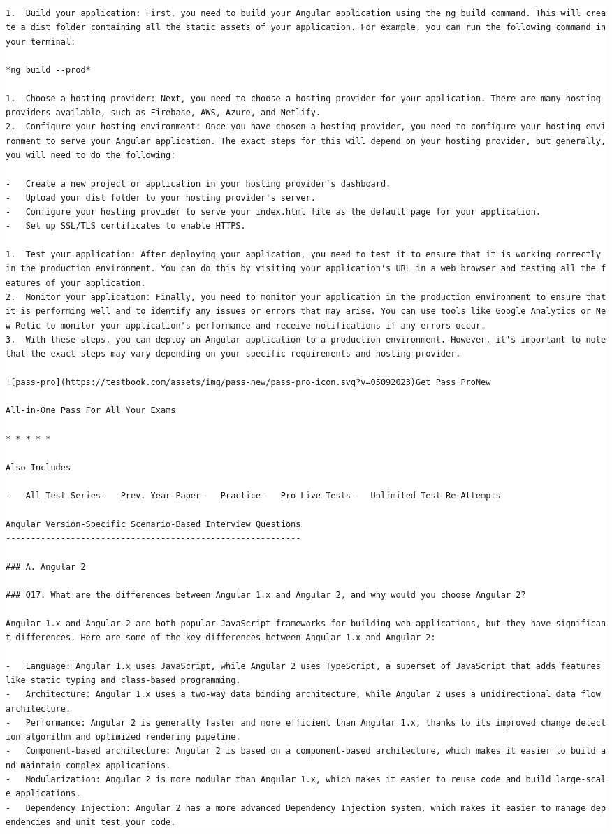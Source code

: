 ```
1.  Build your application: First, you need to build your Angular application using the ng build command. This will create a dist folder containing all the static assets of your application. For example, you can run the following command in your terminal:

*ng build --prod*

1.  Choose a hosting provider: Next, you need to choose a hosting provider for your application. There are many hosting providers available, such as Firebase, AWS, Azure, and Netlify.
2.  Configure your hosting environment: Once you have chosen a hosting provider, you need to configure your hosting environment to serve your Angular application. The exact steps for this will depend on your hosting provider, but generally, you will need to do the following:

-   Create a new project or application in your hosting provider's dashboard.
-   Upload your dist folder to your hosting provider's server.
-   Configure your hosting provider to serve your index.html file as the default page for your application.
-   Set up SSL/TLS certificates to enable HTTPS.

1.  Test your application: After deploying your application, you need to test it to ensure that it is working correctly in the production environment. You can do this by visiting your application's URL in a web browser and testing all the features of your application.
2.  Monitor your application: Finally, you need to monitor your application in the production environment to ensure that it is performing well and to identify any issues or errors that may arise. You can use tools like Google Analytics or New Relic to monitor your application's performance and receive notifications if any errors occur.
3.  With these steps, you can deploy an Angular application to a production environment. However, it's important to note that the exact steps may vary depending on your specific requirements and hosting provider.

![pass-pro](https://testbook.com/assets/img/pass-new/pass-pro-icon.svg?v=05092023)Get Pass ProNew

All-in-One Pass For All Your Exams

* * * * *

Also Includes

-   All Test Series-   Prev. Year Paper-   Practice-   Pro Live Tests-   Unlimited Test Re-Attempts

Angular Version-Specific Scenario-Based Interview Questions
-----------------------------------------------------------

### A. Angular 2

### Q17. What are the differences between Angular 1.x and Angular 2, and why would you choose Angular 2?

Angular 1.x and Angular 2 are both popular JavaScript frameworks for building web applications, but they have significant differences. Here are some of the key differences between Angular 1.x and Angular 2:

-   Language: Angular 1.x uses JavaScript, while Angular 2 uses TypeScript, a superset of JavaScript that adds features like static typing and class-based programming.
-   Architecture: Angular 1.x uses a two-way data binding architecture, while Angular 2 uses a unidirectional data flow architecture.
-   Performance: Angular 2 is generally faster and more efficient than Angular 1.x, thanks to its improved change detection algorithm and optimized rendering pipeline.
-   Component-based architecture: Angular 2 is based on a component-based architecture, which makes it easier to build and maintain complex applications.
-   Modularization: Angular 2 is more modular than Angular 1.x, which makes it easier to reuse code and build large-scale applications.
-   Dependency Injection: Angular 2 has a more advanced Dependency Injection system, which makes it easier to manage dependencies and unit test your code.
```